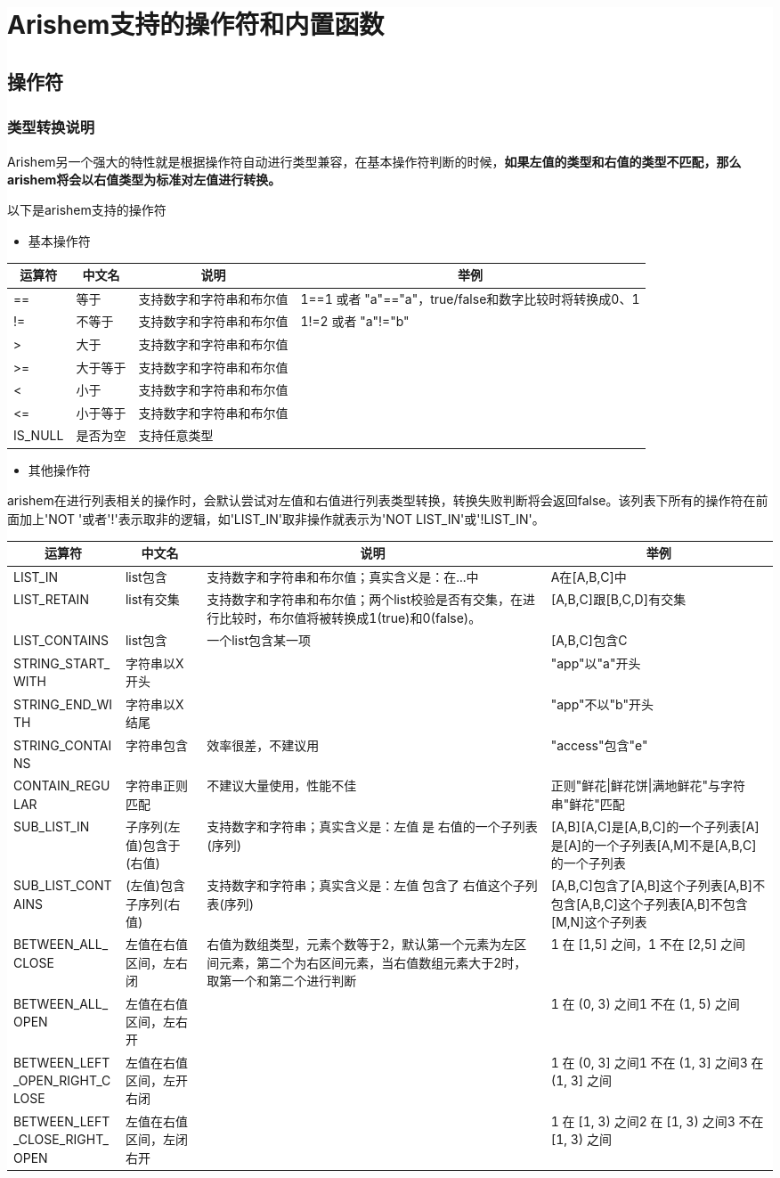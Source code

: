 # Arishem支持的操作符和内置函数

## 操作符

### 类型转换说明

Arishem另一个强大的特性就是根据操作符自动进行类型兼容，在基本操作符判断的时候，**如果左值的类型和右值的类型不匹配，那么arishem将会以右值类型为标准对左值进行转换。**

以下是arishem支持的操作符
- 基本操作符

| 运算符  | 中文名   | 说明                     | 举例                                                   |
| ------- | -------- | ------------------------ | ------------------------------------------------------ |
| ==      | 等于     | 支持数字和字符串和布尔值 | 1==1 或者 "a"=="a"，true/false和数字比较时将转换成0、1 |
| !=      | 不等于   | 支持数字和字符串和布尔值 | 1!=2 或者 "a"!="b"                                     |
| >       | 大于     | 支持数字和字符串和布尔值 |                                                        |
| >=      | 大于等于 | 支持数字和字符串和布尔值 |                                                        |
| <       | 小于     | 支持数字和字符串和布尔值 |                                                        |
| <=      | 小于等于 | 支持数字和字符串和布尔值  |                                                        |
| IS_NULL | 是否为空 | 支持任意类型             |                                                        |

- 其他操作符

arishem在进行列表相关的操作时，会默认尝试对左值和右值进行列表类型转换，转换失败判断将会返回false。该列表下所有的操作符在前面加上'NOT '或者'!'表示取非的逻辑，如'LIST_IN'取非操作就表示为'NOT LIST_IN'或'!LIST_IN'。

| 运算符                                                 | 中文名                           | 说明                                                                                                             | 举例                                                                                                   |
|-----------------------------------------------------|-------------------------------|----------------------------------------------------------------------------------------------------------------|------------------------------------------------------------------------------------------------------|
| LIST_IN                                             | list包含                        | 支持数字和字符串和布尔值；真实含义是：在...中                                                                                       | A在[A,B,C]中                                                                                           |
| LIST_RETAIN                                         | list有交集                       | 支持数字和字符串和布尔值；两个list校验是否有交集，在进行比较时，布尔值将被转换成1(true)和0(false)。                                                    | [A,B,C]跟[B,C,D]有交集                                                                                   |
| LIST_CONTAINS                                       | list包含                        | 一个list包含某一项                                                                                                    | [A,B,C]包含C                                                                                           |
| STRING_START_WITH                                   | 字符串以X开头                       |                                                                                                                | "app"以"a"开头                                                                                          |
| STRING_END_WITH                                     | 字符串以X结尾                       |                                                                                                                | "app"不以"b"开头                                                                                         |
| STRING_CONTAINS                                     | 字符串包含                         | 效率很差，不建议用                                                                                                      | "access"包含"e"                                                                                        |
| CONTAIN_REGULAR                                     | 字符串正则匹配                       | 不建议大量使用，性能不佳                                                                                                   | 正则"鲜花\|鲜花饼\|满地鲜花"与字符串"鲜花"匹配                                                                          |
| SUB_LIST_IN                                         | 子序列(左值)包含于(右值)                | 支持数字和字符串；真实含义是：左值 是 右值的一个子列表(序列)                                                                               | [A,B][A,C]是[A,B,C]的一个子列表[A]是[A]的一个子列表[A,M]不是[A,B,C]的一个子列表                                            |
| SUB_LIST_CONTAINS                                   | (左值)包含子序列(右值)                 | 支持数字和字符串；真实含义是：左值 包含了 右值这个子列表(序列)                                                                              | [A,B,C]包含了[A,B]这个子列表[A,B]不包含[A,B,C]这个子列表[A,B]不包含[M,N]这个子列表                                           |
| BETWEEN_ALL_CLOSE                                   | 左值在右值区间，左右闭                   | 右值为数组类型，元素个数等于2，默认第一个元素为左区间元素，第二个为右区间元素，当右值数组元素大于2时，取第一个和第二个进行判断                                               | 1 在 [1,5] 之间，1 不在 [2,5] 之间                                                                           |
| BETWEEN_ALL_OPEN                                    | 左值在右值区间，左右开                   |                                                                                                                | 1 在 (0, 3) 之间1 不在 (1, 5) 之间                                                                          |
| BETWEEN_LEFT_OPEN_RIGHT_CLOSE                       | 左值在右值区间，左开右闭                  |                                                                                                                | 1 在 (0, 3] 之间1 不在 (1, 3] 之间3 在 (1, 3] 之间                                                             |
| BETWEEN_LEFT_CLOSE_RIGHT_OPEN                       | 左值在右值区间，左闭右开                  |                                                                                                                | 1 在 [1, 3) 之间2 在 [1, 3) 之间3 不在 [1, 3) 之间                                                             |